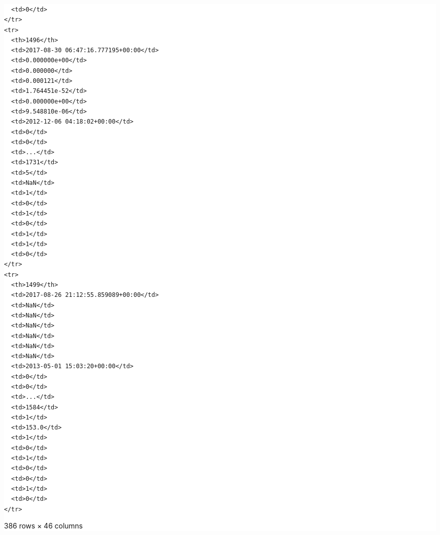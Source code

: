       <td>0</td>
    </tr>
    <tr>
      <th>1496</th>
      <td>2017-08-30 06:47:16.777195+00:00</td>
      <td>0.000000e+00</td>
      <td>0.000000</td>
      <td>0.000121</td>
      <td>1.764451e-52</td>
      <td>0.000000e+00</td>
      <td>9.548810e-06</td>
      <td>2012-12-06 04:18:02+00:00</td>
      <td>0</td>
      <td>0</td>
      <td>...</td>
      <td>1731</td>
      <td>5</td>
      <td>NaN</td>
      <td>1</td>
      <td>0</td>
      <td>1</td>
      <td>0</td>
      <td>1</td>
      <td>1</td>
      <td>0</td>
    </tr>
    <tr>
      <th>1499</th>
      <td>2017-08-26 21:12:55.859089+00:00</td>
      <td>NaN</td>
      <td>NaN</td>
      <td>NaN</td>
      <td>NaN</td>
      <td>NaN</td>
      <td>NaN</td>
      <td>2013-05-01 15:03:20+00:00</td>
      <td>0</td>
      <td>0</td>
      <td>...</td>
      <td>1584</td>
      <td>1</td>
      <td>153.0</td>
      <td>1</td>
      <td>0</td>
      <td>1</td>
      <td>0</td>
      <td>0</td>
      <td>1</td>
      <td>0</td>
    </tr>
  </tbody>
</table>
<p>386 rows × 46 columns</p>
</div>
